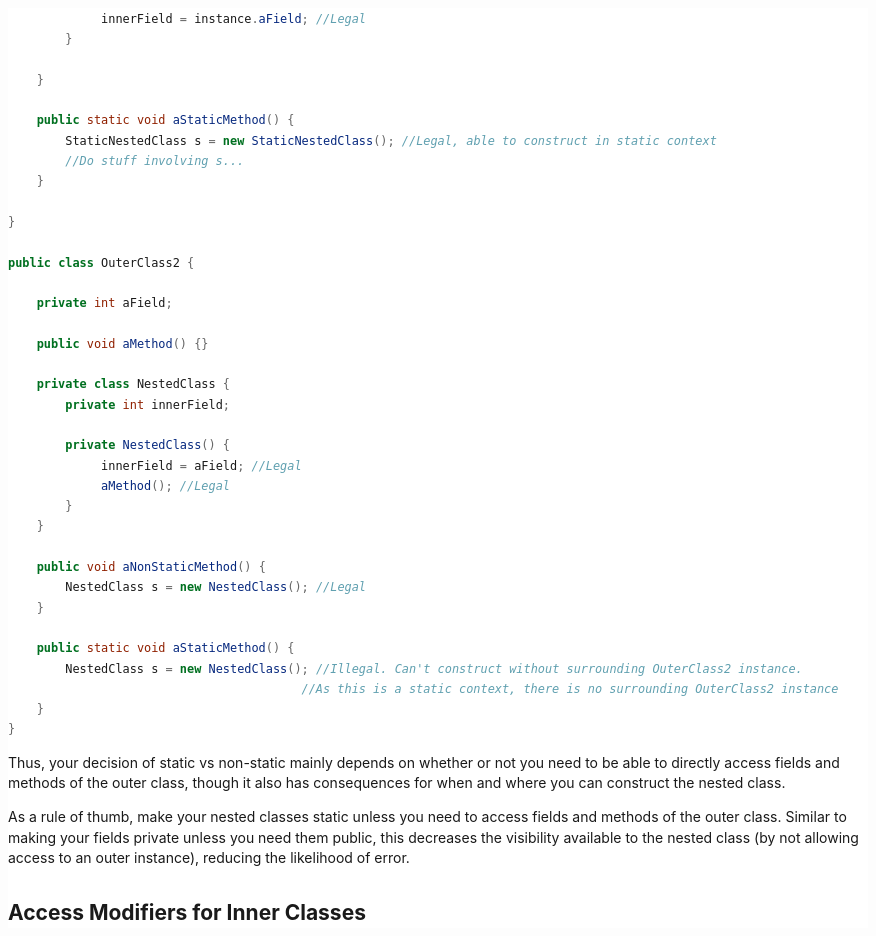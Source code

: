 ```java
             innerField = instance.aField; //Legal
        }

    }

    public static void aStaticMethod() {
        StaticNestedClass s = new StaticNestedClass(); //Legal, able to construct in static context
        //Do stuff involving s...
    }

}

public class OuterClass2 {

    private int aField;

    public void aMethod() {}

    private class NestedClass {
        private int innerField;

        private NestedClass() {
             innerField = aField; //Legal   
             aMethod(); //Legal
        }
    }

    public void aNonStaticMethod() {
        NestedClass s = new NestedClass(); //Legal
    }

    public static void aStaticMethod() {
        NestedClass s = new NestedClass(); //Illegal. Can't construct without surrounding OuterClass2 instance.
                                         //As this is a static context, there is no surrounding OuterClass2 instance
    }
}

```

Thus, your decision of static vs non-static mainly depends on whether or not you need to be able to directly access fields and methods of the outer class, though it also has consequences for when and where you can construct the nested class.

As a rule of thumb, make your nested classes static unless you need to access fields and methods of the outer class. Similar to making your fields private unless you need them public, this decreases the visibility available to the nested class (by not allowing access to an outer instance), reducing the likelihood of error.



## Access Modifiers for Inner Classes

